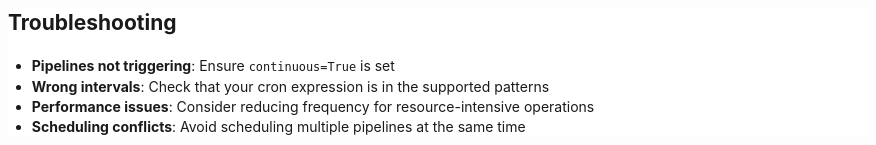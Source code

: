 ## Troubleshooting

- **Pipelines not triggering**: Ensure `continuous=True` is set
- **Wrong intervals**: Check that your cron expression is in the supported patterns
- **Performance issues**: Consider reducing frequency for resource-intensive operations
- **Scheduling conflicts**: Avoid scheduling multiple pipelines at the same time
